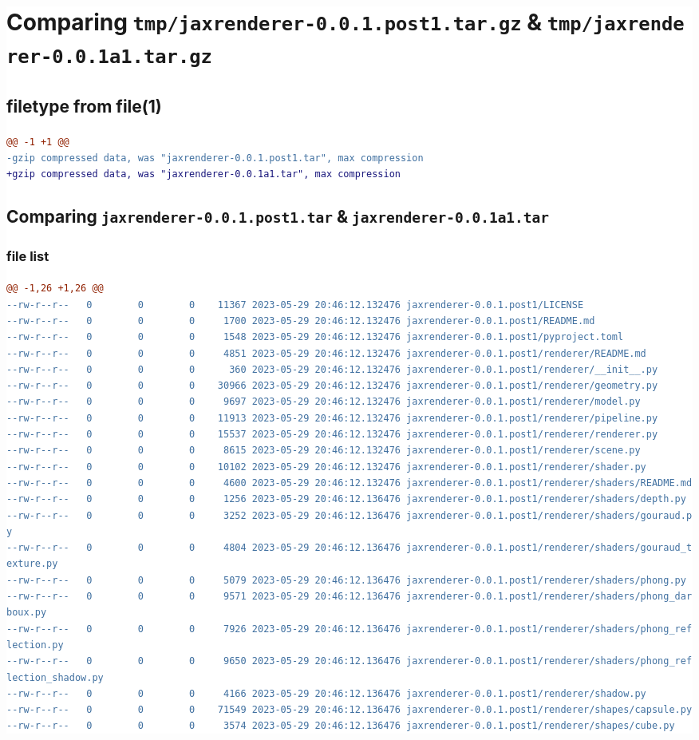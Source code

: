 # Comparing `tmp/jaxrenderer-0.0.1.post1.tar.gz` & `tmp/jaxrenderer-0.0.1a1.tar.gz`

## filetype from file(1)

```diff
@@ -1 +1 @@
-gzip compressed data, was "jaxrenderer-0.0.1.post1.tar", max compression
+gzip compressed data, was "jaxrenderer-0.0.1a1.tar", max compression
```

## Comparing `jaxrenderer-0.0.1.post1.tar` & `jaxrenderer-0.0.1a1.tar`

### file list

```diff
@@ -1,26 +1,26 @@
--rw-r--r--   0        0        0    11367 2023-05-29 20:46:12.132476 jaxrenderer-0.0.1.post1/LICENSE
--rw-r--r--   0        0        0     1700 2023-05-29 20:46:12.132476 jaxrenderer-0.0.1.post1/README.md
--rw-r--r--   0        0        0     1548 2023-05-29 20:46:12.132476 jaxrenderer-0.0.1.post1/pyproject.toml
--rw-r--r--   0        0        0     4851 2023-05-29 20:46:12.132476 jaxrenderer-0.0.1.post1/renderer/README.md
--rw-r--r--   0        0        0      360 2023-05-29 20:46:12.132476 jaxrenderer-0.0.1.post1/renderer/__init__.py
--rw-r--r--   0        0        0    30966 2023-05-29 20:46:12.132476 jaxrenderer-0.0.1.post1/renderer/geometry.py
--rw-r--r--   0        0        0     9697 2023-05-29 20:46:12.132476 jaxrenderer-0.0.1.post1/renderer/model.py
--rw-r--r--   0        0        0    11913 2023-05-29 20:46:12.132476 jaxrenderer-0.0.1.post1/renderer/pipeline.py
--rw-r--r--   0        0        0    15537 2023-05-29 20:46:12.132476 jaxrenderer-0.0.1.post1/renderer/renderer.py
--rw-r--r--   0        0        0     8615 2023-05-29 20:46:12.132476 jaxrenderer-0.0.1.post1/renderer/scene.py
--rw-r--r--   0        0        0    10102 2023-05-29 20:46:12.132476 jaxrenderer-0.0.1.post1/renderer/shader.py
--rw-r--r--   0        0        0     4600 2023-05-29 20:46:12.132476 jaxrenderer-0.0.1.post1/renderer/shaders/README.md
--rw-r--r--   0        0        0     1256 2023-05-29 20:46:12.136476 jaxrenderer-0.0.1.post1/renderer/shaders/depth.py
--rw-r--r--   0        0        0     3252 2023-05-29 20:46:12.136476 jaxrenderer-0.0.1.post1/renderer/shaders/gouraud.py
--rw-r--r--   0        0        0     4804 2023-05-29 20:46:12.136476 jaxrenderer-0.0.1.post1/renderer/shaders/gouraud_texture.py
--rw-r--r--   0        0        0     5079 2023-05-29 20:46:12.136476 jaxrenderer-0.0.1.post1/renderer/shaders/phong.py
--rw-r--r--   0        0        0     9571 2023-05-29 20:46:12.136476 jaxrenderer-0.0.1.post1/renderer/shaders/phong_darboux.py
--rw-r--r--   0        0        0     7926 2023-05-29 20:46:12.136476 jaxrenderer-0.0.1.post1/renderer/shaders/phong_reflection.py
--rw-r--r--   0        0        0     9650 2023-05-29 20:46:12.136476 jaxrenderer-0.0.1.post1/renderer/shaders/phong_reflection_shadow.py
--rw-r--r--   0        0        0     4166 2023-05-29 20:46:12.136476 jaxrenderer-0.0.1.post1/renderer/shadow.py
--rw-r--r--   0        0        0    71549 2023-05-29 20:46:12.136476 jaxrenderer-0.0.1.post1/renderer/shapes/capsule.py
--rw-r--r--   0        0        0     3574 2023-05-29 20:46:12.136476 jaxrenderer-0.0.1.post1/renderer/shapes/cube.py
```